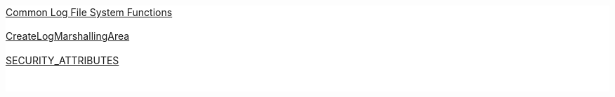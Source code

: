 

<a href="https://docs.microsoft.com/previous-versions/windows/desktop/clfs/common-log-file-system-functions">Common Log File System Functions</a>



<a href="https://docs.microsoft.com/windows/desktop/api/clfsw32/nf-clfsw32-createlogmarshallingarea">CreateLogMarshallingArea</a>



<a href="https://docs.microsoft.com/previous-versions/windows/desktop/legacy/aa379560(v=vs.85)">SECURITY_ATTRIBUTES</a>
 

 

